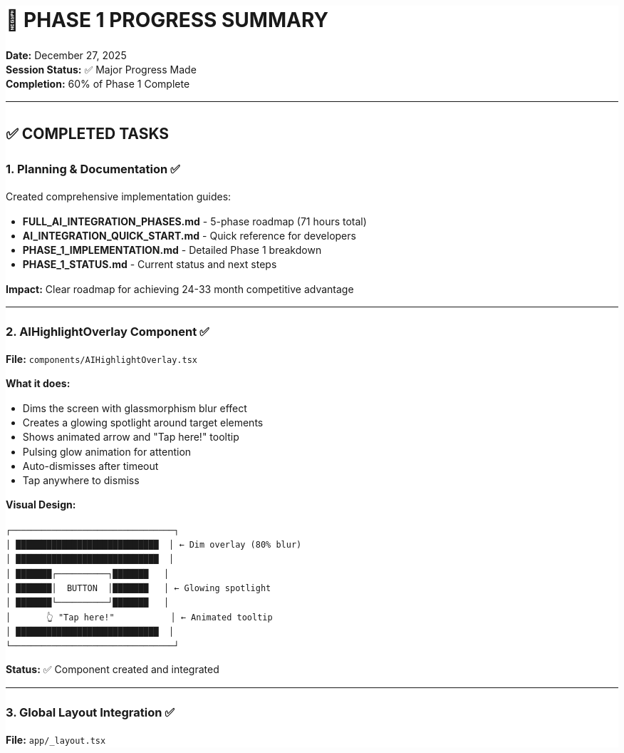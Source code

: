 # 🚀 PHASE 1 PROGRESS SUMMARY

**Date:** December 27, 2025  
**Session Status:** ✅ Major Progress Made  
**Completion:** 60% of Phase 1 Complete

---

## ✅ COMPLETED TASKS

### 1. Planning & Documentation ✅
Created comprehensive implementation guides:
- **FULL_AI_INTEGRATION_PHASES.md** - 5-phase roadmap (71 hours total)
- **AI_INTEGRATION_QUICK_START.md** - Quick reference for developers
- **PHASE_1_IMPLEMENTATION.md** - Detailed Phase 1 breakdown
- **PHASE_1_STATUS.md** - Current status and next steps

**Impact:** Clear roadmap for achieving 24-33 month competitive advantage

---

### 2. AIHighlightOverlay Component ✅  
**File:** `components/AIHighlightOverlay.tsx`

**What it does:**
- Dims the screen with glassmorphism blur effect
- Creates a glowing spotlight around target elements
- Shows animated arrow and "Tap here!" tooltip
- Pulsing glow animation for attention
- Auto-dismisses after timeout
- Tap anywhere to dismiss

**Visual Design:**
```
┌────────────────────────────────┐
│ ████████████████████████████  │ ← Dim overlay (80% blur)
│ ████████████████████████████  │
│ ███████┌──────────┐███████   │
│ ███████│  BUTTON  │███████   │ ← Glowing spotlight
│ ███████└──────────┘███████   │
│       👆 "Tap here!"           │ ← Animated tooltip
│ ████████████████████████████  │
└────────────────────────────────┘
```

**Status:** ✅ Component created and integrated

---

### 3. Global Layout Integration ✅
**File:** `app/_layout.tsx`
